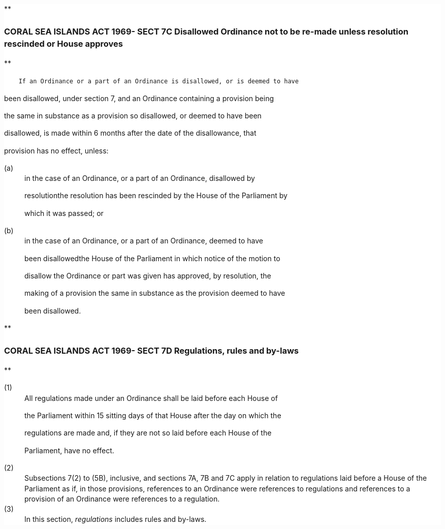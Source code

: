 **

###  CORAL SEA ISLANDS ACT 1969- SECT 7C  Disallowed Ordinance not to be re-made unless resolution rescinded or House approves 
**

<dl compact="">

		If an Ordinance or a part of an Ordinance is disallowed, or is deemed to have

been disallowed, under section 7, and an Ordinance containing a provision being

the same in substance as a provision so disallowed, or deemed to have been

disallowed, is made within 6 months after the date of the disallowance, that

provision has no effect, unless:

 </dl>

<dl compact=""><dl compact=""><dl compact="">

<dt>(a)</dt><dd>in the case of an Ordinance, or a part of an Ordinance, disallowed by

resolution&#151;the resolution has been rescinded by the House of the Parliament by

which it was passed; or</dd>

<dt>(b)</dt><dd>in the case of an Ordinance, or a part of an Ordinance, deemed to have

been disallowed&#151;the House of the Parliament in which notice of the motion to

disallow the Ordinance or part was given has approved, by resolution, the

making of a provision the same in substance as the provision deemed to have

been disallowed.

</dd>

</dl></dl></dl>

**

###  CORAL SEA ISLANDS ACT 1969- SECT 7D  Regulations, rules and by-laws 
**

 <dl compact="">

<dt>(1)</dt><dd>All regulations made under an Ordinance shall be laid before each House of

the Parliament within 15 sitting days of that House after the day on which the

regulations are made and, if they are not so laid before each House of the

Parliament, have no effect.</dd> <dt>(2)</dt><dd>Subsections 7(2) to (5B), inclusive, and sections 7A, 7B and 7C apply in relation to regulations laid before a House of the Parliament as if, in those provisions, references to an Ordinance were references to regulations and references to a provision of an Ordinance were references to a regulation.</dd> <dt>(3)</dt><dd>In this section, _regulations_ includes rules and by-laws. </dd> </dl>
